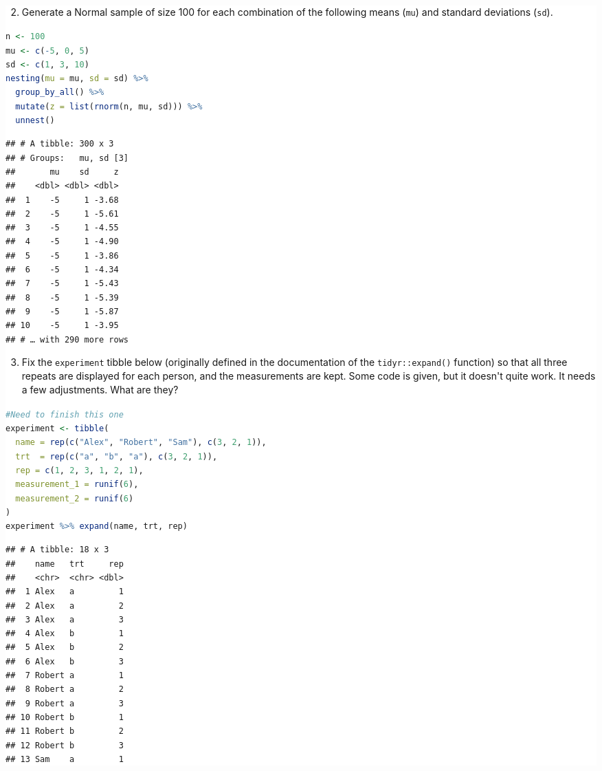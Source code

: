 
2. Generate a Normal sample of size 100 for each combination of the following 
means (`mu`) and standard deviations (`sd`).


```r
n <- 100
mu <- c(-5, 0, 5)
sd <- c(1, 3, 10)
nesting(mu = mu, sd = sd) %>% 
  group_by_all() %>% 
  mutate(z = list(rnorm(n, mu, sd))) %>% 
  unnest()
```

```
## # A tibble: 300 x 3
## # Groups:   mu, sd [3]
##       mu    sd     z
##    <dbl> <dbl> <dbl>
##  1    -5     1 -3.68
##  2    -5     1 -5.61
##  3    -5     1 -4.55
##  4    -5     1 -4.90
##  5    -5     1 -3.86
##  6    -5     1 -4.34
##  7    -5     1 -5.43
##  8    -5     1 -5.39
##  9    -5     1 -5.87
## 10    -5     1 -3.95
## # … with 290 more rows
```


3. Fix the `experiment` tibble below (originally defined in the documentation 
of the `tidyr::expand()` function) so that all three repeats are displayed for 
each person, and the measurements are kept. Some code is given, but it doesn't
quite work. It needs a few adjustments. What are they?


```r
#Need to finish this one
experiment <- tibble(
  name = rep(c("Alex", "Robert", "Sam"), c(3, 2, 1)),
  trt  = rep(c("a", "b", "a"), c(3, 2, 1)),
  rep = c(1, 2, 3, 1, 2, 1),
  measurement_1 = runif(6),
  measurement_2 = runif(6)
)
experiment %>% expand(name, trt, rep)
```

```
## # A tibble: 18 x 3
##    name   trt     rep
##    <chr>  <chr> <dbl>
##  1 Alex   a         1
##  2 Alex   a         2
##  3 Alex   a         3
##  4 Alex   b         1
##  5 Alex   b         2
##  6 Alex   b         3
##  7 Robert a         1
##  8 Robert a         2
##  9 Robert a         3
## 10 Robert b         1
## 11 Robert b         2
## 12 Robert b         3
## 13 Sam    a         1
```